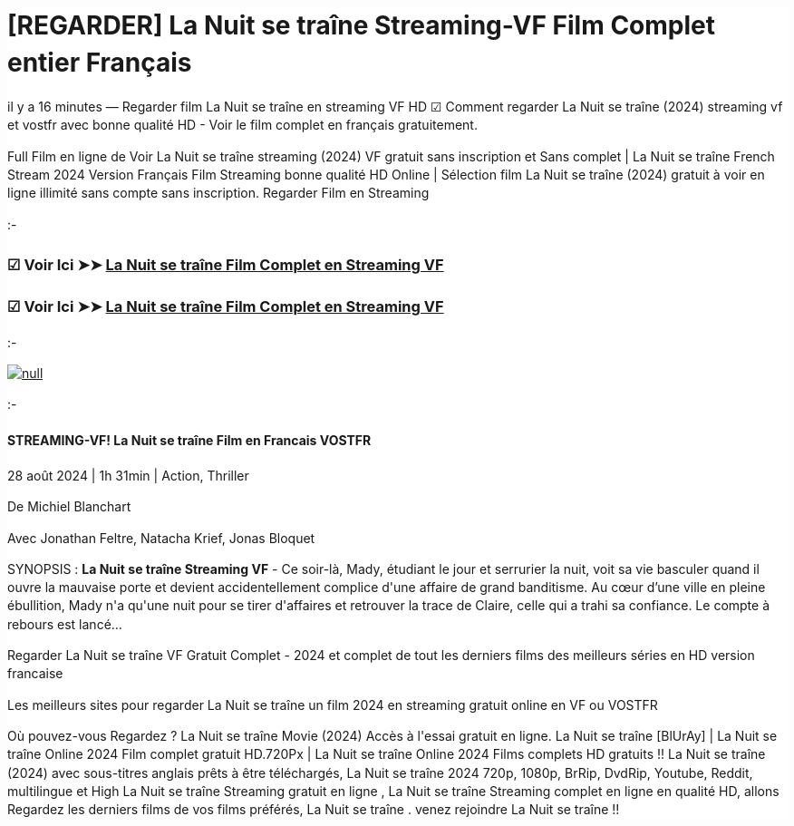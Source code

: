 # [REGARDER] La Nuit se traîne Streaming-VF Film Complet entier Français

il y a 16 minutes — Regarder film La Nuit se traîne en streaming VF HD ☑ Comment regarder La Nuit se traîne (2024) streaming vf et vostfr avec bonne qualité HD - Voir le film complet en français gratuitement.

Full Film en ligne de Voir La Nuit se traîne streaming (2024) VF gratuit sans inscription et Sans complet | La Nuit se traîne French Stream 2024 Version Français Film Streaming bonne qualité HD Online | Sélection film La Nuit se traîne (2024) gratuit à voir en ligne illimité sans compte sans inscription. Regarder Film en Streaming

:-

### ☑ Voir Ici ➤➤ [La Nuit se traîne Film Complet en Streaming VF](https://t.co/ePUkP4pVFo)

### ☑ Voir Ici ➤➤ [La Nuit se traîne Film Complet en Streaming VF](https://t.co/ePUkP4pVFo)

:-

[![null](https://static.wixstatic.com/media/855a25_043b5abeb4ae4d35ac003198e7fe56ed~mv2.gif)](https://t.co/ePUkP4pVFo)

:-


#### STREAMING-VF! La Nuit se traîne Film en Francais VOSTFR

28 août 2024 | 1h 31min | Action, Thriller

De Michiel Blanchart

Avec Jonathan Feltre, Natacha Krief, Jonas Bloquet

SYNOPSIS : **La Nuit se traîne Streaming VF** - Ce soir-là, Mady, étudiant le jour et serrurier la nuit, voit sa vie basculer quand il ouvre la mauvaise porte et devient accidentellement complice d'une affaire de grand banditisme. Au cœur d’une ville en pleine ébullition, Mady n'a qu'une nuit pour se tirer d'affaires et retrouver la trace de Claire, celle qui a trahi sa confiance. Le compte à rebours est lancé…

Regarder La Nuit se traîne VF Gratuit Complet - 2024 et complet de tout les derniers films des meilleurs séries en HD version francaise

Les meilleurs sites pour regarder La Nuit se traîne un film 2024 en streaming gratuit online en VF ou VOSTFR

Où pouvez-vous Regardez ? La Nuit se traîne Movie (2024) Accès à l'essai gratuit en ligne. La Nuit se traîne [BlUrAy] | La Nuit se traîne Online 2024 Film complet gratuit HD.720Px | La Nuit se traîne Online 2024 Films complets HD gratuits !! La Nuit se traîne (2024) avec sous-titres anglais prêts à être téléchargés, La Nuit se traîne 2024 720p, 1080p, BrRip, DvdRip, Youtube, Reddit, multilingue et High La Nuit se traîne Streaming gratuit en ligne , La Nuit se traîne Streaming complet en ligne en qualité HD, allons Regardez les derniers films de vos films préférés, La Nuit se traîne . venez rejoindre La Nuit se traîne !!
